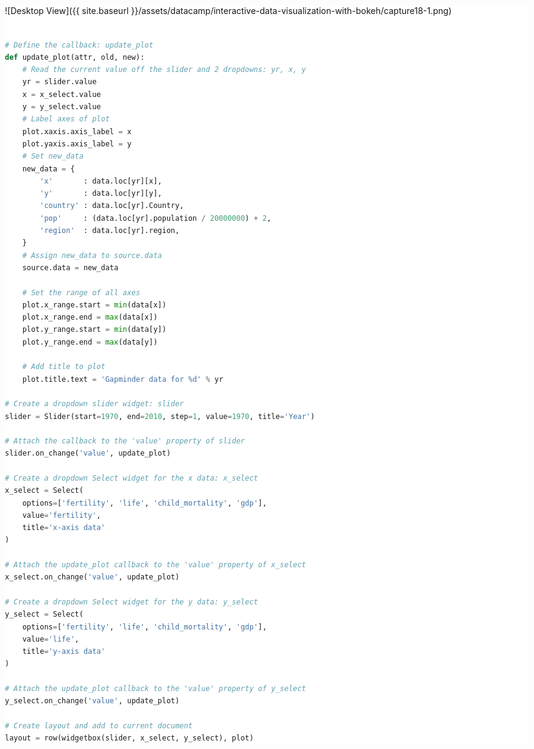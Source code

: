 

![Desktop View]({{ site.baseurl }}/assets/datacamp/interactive-data-visualization-with-bokeh/capture18-1.png)



```python

# Define the callback: update_plot
def update_plot(attr, old, new):
    # Read the current value off the slider and 2 dropdowns: yr, x, y
    yr = slider.value
    x = x_select.value
    y = y_select.value
    # Label axes of plot
    plot.xaxis.axis_label = x
    plot.yaxis.axis_label = y
    # Set new_data
    new_data = {
        'x'       : data.loc[yr][x],
        'y'       : data.loc[yr][y],
        'country' : data.loc[yr].Country,
        'pop'     : (data.loc[yr].population / 20000000) + 2,
        'region'  : data.loc[yr].region,
    }
    # Assign new_data to source.data
    source.data = new_data

    # Set the range of all axes
    plot.x_range.start = min(data[x])
    plot.x_range.end = max(data[x])
    plot.y_range.start = min(data[y])
    plot.y_range.end = max(data[y])

    # Add title to plot
    plot.title.text = 'Gapminder data for %d' % yr

# Create a dropdown slider widget: slider
slider = Slider(start=1970, end=2010, step=1, value=1970, title='Year')

# Attach the callback to the 'value' property of slider
slider.on_change('value', update_plot)

# Create a dropdown Select widget for the x data: x_select
x_select = Select(
    options=['fertility', 'life', 'child_mortality', 'gdp'],
    value='fertility',
    title='x-axis data'
)

# Attach the update_plot callback to the 'value' property of x_select
x_select.on_change('value', update_plot)

# Create a dropdown Select widget for the y data: y_select
y_select = Select(
    options=['fertility', 'life', 'child_mortality', 'gdp'],
    value='life',
    title='y-axis data'
)

# Attach the update_plot callback to the 'value' property of y_select
y_select.on_change('value', update_plot)

# Create layout and add to current document
layout = row(widgetbox(slider, x_select, y_select), plot)
```